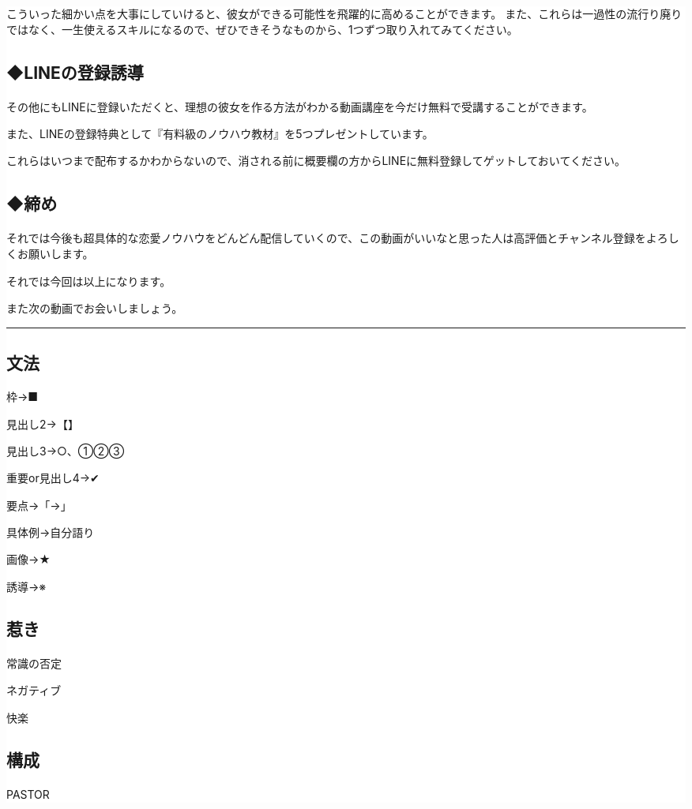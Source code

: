 

こういった細かい点を大事にしていけると、彼女ができる可能性を飛躍的に高めることができます。
また、これらは一過性の流行り廃りではなく、一生使えるスキルになるので、ぜひできそうなものから、1つずつ取り入れてみてください。


## ◆LINEの登録誘導

その他にもLINEに登録いただくと、理想の彼女を作る方法がわかる動画講座を今だけ無料で受講することができます。

また、LINEの登録特典として『有料級のノウハウ教材』を5つプレゼントしています。

これらはいつまで配布するかわからないので、消される前に概要欄の方からLINEに無料登録してゲットしておいてください。


## ◆締め

それでは今後も超具体的な恋愛ノウハウをどんどん配信していくので、この動画がいいなと思った人は高評価とチャンネル登録をよろしくお願いします。


それでは今回は以上になります。

また次の動画でお会いしましょう。




-----------------------------------



## 文法

枠→■

見出し2→【】

見出し3→○、①②③

重要or見出し4→✔︎︎︎︎

要点→「→」

具体例→自分語り

画像→★

誘導→※


## 惹き

常識の否定

ネガティブ

快楽


## 構成

PASTOR
